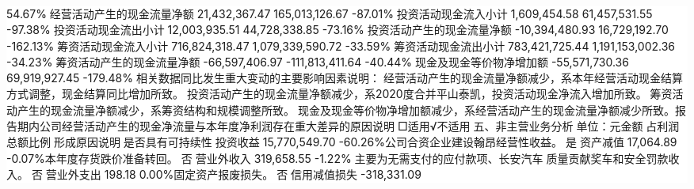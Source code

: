 54.67%
经营活动产生的现金流量净额
21,432,367.47
165,013,126.67
-87.01%
投资活动现金流入小计
1,609,454.58
61,457,531.55
-97.38%
投资活动现金流出小计
12,003,935.51
44,728,338.85
-73.16%
投资活动产生的现金流量净额
-10,394,480.93
16,729,192.70
-162.13%
筹资活动现金流入小计
716,824,318.47
1,079,339,590.72
-33.59%
筹资活动现金流出小计
783,421,725.44
1,191,153,002.36
-34.23%
筹资活动产生的现金流量净额
-66,597,406.97
-111,813,411.64
-40.44%
现金及现金等价物净增加额
-55,571,730.36
69,919,927.45
-179.48%
相关数据同比发生重大变动的主要影响因素说明：
经营活动产生的现金流量净额减少，系本年经营活动现金结算方式调整，现金结算同比增加所致。
投资活动产生的现金流量净额减少，系2020度合并平山泰凯，投资活动现金净流入增加所致。
筹资活动产生的现金流量净额减少，系筹资结构和规模调整所致。
现金及现金等价物净增加额减少，系经营活动产生的现金流量净额减少所致。报告期内公司经营活动产生的现金净流量与本年度净利润存在重大差异的原因说明
□适用√不适用
五、非主营业务分析
单位：元金额
占利润总额比例
形成原因说明
是否具有可持续性
投资收益
15,770,549.70
-60.26%公司合资企业建设翰昂经营性收益。
是
资产减值
17,064.89
-0.07%本年度存货跌价准备转回。
否
营业外收入
319,658.55
-1.22%
主要为无需支付的应付款项、长安汽车
质量贡献奖车和安全罚款收入。
否
营业外支出
198.18
0.00%固定资产报废损失。
否
信用减值损失
-318,331.09